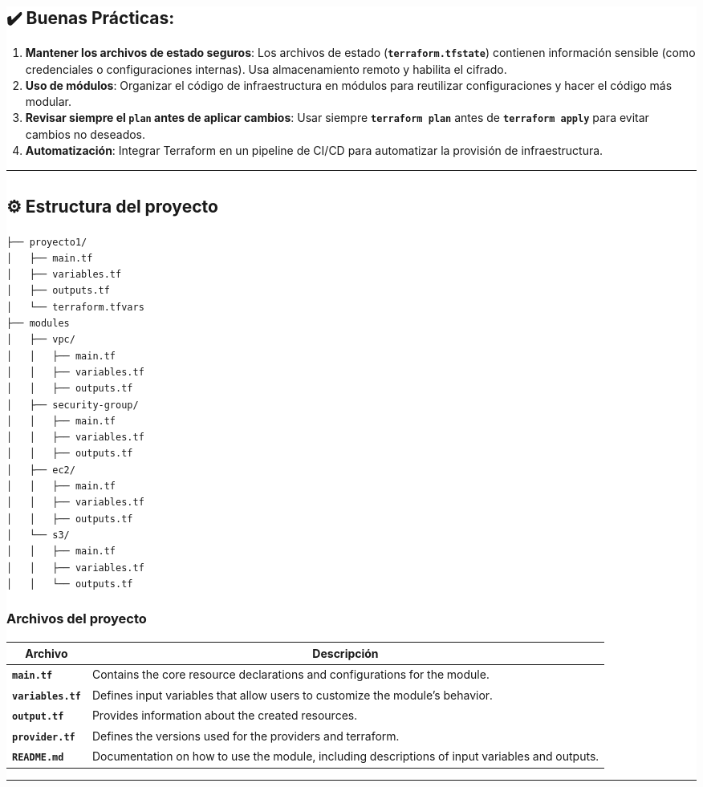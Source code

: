 
## ✔️ Buenas Prácticas:
1. **Mantener los archivos de estado seguros**: Los archivos de estado (**`terraform.tfstate`**) contienen información sensible (como credenciales o configuraciones internas). Usa almacenamiento remoto y habilita el cifrado.
2. **Uso de módulos**: Organizar el código de infraestructura en módulos para reutilizar configuraciones y hacer el código más modular.
3. **Revisar siempre el **`plan`** antes de aplicar cambios**: Usar siempre **`terraform plan`** antes de **`terraform apply`** para evitar cambios no deseados.
4. **Automatización**: Integrar Terraform en un pipeline de CI/CD para automatizar la provisión de infraestructura.

---

## ⚙️ Estructura del proyecto
```bash
├── proyecto1/
│   ├── main.tf
│   ├── variables.tf
│   ├── outputs.tf
│   └── terraform.tfvars
├── modules
│   ├── vpc/
│   │   ├── main.tf
│   │   ├── variables.tf
│   │   ├── outputs.tf
│   ├── security-group/
│   │   ├── main.tf
│   │   ├── variables.tf
│   │   ├── outputs.tf
│   ├── ec2/
│   │   ├── main.tf
│   │   ├── variables.tf
│   │   ├── outputs.tf
│   └── s3/
│   │   ├── main.tf
│   │   ├── variables.tf
│   │   └── outputs.tf
```
### Archivos del proyecto
| Archivo                    | Descripción                                                                         |
|----------------------------|-------------------------------------------------------------------------------------|
| **`main.tf`**              | Contains the core resource declarations and configurations for the module.          |
| **`variables.tf`**         | Defines input variables that allow users to customize the module’s behavior.        |
| **`output.tf`**            | Provides information about the created resources.                                   |
| **`provider.tf`**          | Defines the versions used for the providers and terraform.                          |
| **`README.md`**            | Documentation on how to use the module, including descriptions of input variables and outputs.  |

---